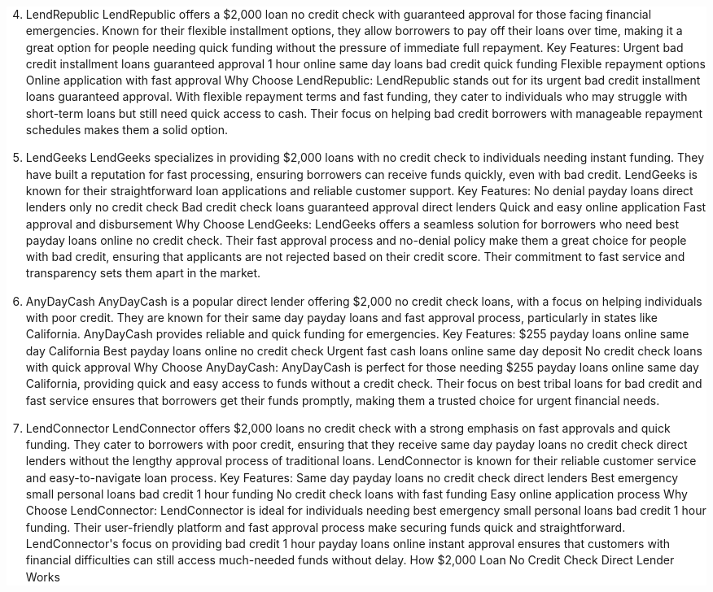 4. LendRepublic
LendRepublic offers a $2,000 loan no credit check with guaranteed approval for those facing financial emergencies. Known for their flexible installment options, they allow borrowers to pay off their loans over time, making it a great option for people needing quick funding without the pressure of immediate full repayment.
Key Features:
Urgent bad credit installment loans guaranteed approval
1 hour online same day loans bad credit quick funding
Flexible repayment options
Online application with fast approval
Why Choose LendRepublic:
LendRepublic stands out for its urgent bad credit installment loans guaranteed approval. With flexible repayment terms and fast funding, they cater to individuals who may struggle with short-term loans but still need quick access to cash. Their focus on helping bad credit borrowers with manageable repayment schedules makes them a solid option.

5. LendGeeks
LendGeeks specializes in providing $2,000 loans with no credit check to individuals needing instant funding. They have built a reputation for fast processing, ensuring borrowers can receive funds quickly, even with bad credit. LendGeeks is known for their straightforward loan applications and reliable customer support.
Key Features:
No denial payday loans direct lenders only no credit check
Bad credit check loans guaranteed approval direct lenders
Quick and easy online application
Fast approval and disbursement
Why Choose LendGeeks:
LendGeeks offers a seamless solution for borrowers who need best payday loans online no credit check. Their fast approval process and no-denial policy make them a great choice for people with bad credit, ensuring that applicants are not rejected based on their credit score. Their commitment to fast service and transparency sets them apart in the market.

6. AnyDayCash
AnyDayCash is a popular direct lender offering $2,000 no credit check loans, with a focus on helping individuals with poor credit. They are known for their same day payday loans and fast approval process, particularly in states like California. AnyDayCash provides reliable and quick funding for emergencies.
Key Features:
$255 payday loans online same day California
Best payday loans online no credit check
Urgent fast cash loans online same day deposit
No credit check loans with quick approval
Why Choose AnyDayCash:
AnyDayCash is perfect for those needing $255 payday loans online same day California, providing quick and easy access to funds without a credit check. Their focus on best tribal loans for bad credit and fast service ensures that borrowers get their funds promptly, making them a trusted choice for urgent financial needs.

7. LendConnector
LendConnector offers $2,000 loans no credit check with a strong emphasis on fast approvals and quick funding. They cater to borrowers with poor credit, ensuring that they receive same day payday loans no credit check direct lenders without the lengthy approval process of traditional loans. LendConnector is known for their reliable customer service and easy-to-navigate loan process.
Key Features:
Same day payday loans no credit check direct lenders
Best emergency small personal loans bad credit 1 hour funding
No credit check loans with fast funding
Easy online application process
Why Choose LendConnector:
LendConnector is ideal for individuals needing best emergency small personal loans bad credit 1 hour funding. Their user-friendly platform and fast approval process make securing funds quick and straightforward. LendConnector's focus on providing bad credit 1 hour payday loans online instant approval ensures that customers with financial difficulties can still access much-needed funds without delay.
How $2,000 Loan No Credit Check Direct Lender Works